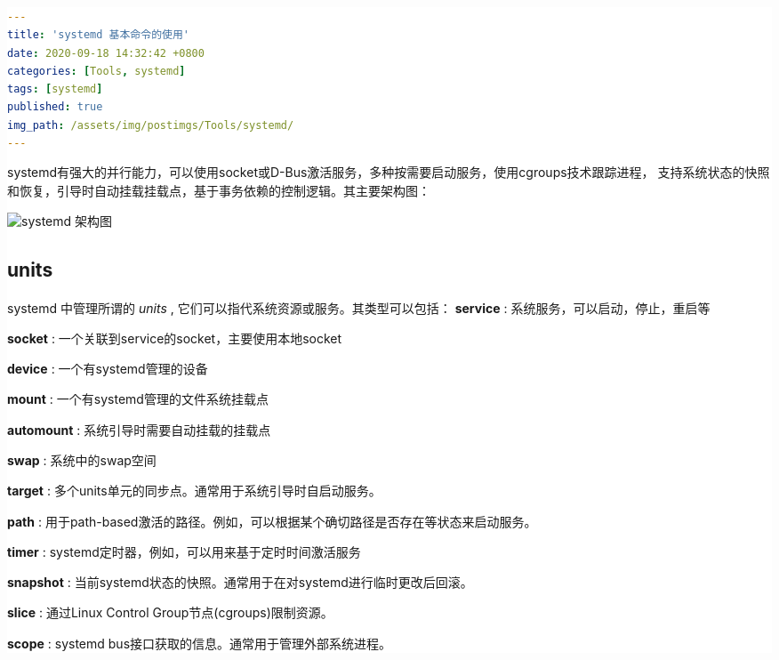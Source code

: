 ```yaml
---
title: 'systemd 基本命令的使用'
date: 2020-09-18 14:32:42 +0800
categories: [Tools, systemd]
tags: [systemd]
published: true
img_path: /assets/img/postimgs/Tools/systemd/
---
```



systemd有强大的并行能力，可以使用socket或D-Bus激活服务，多种按需要启动服务，使用cgroups技术跟踪进程，
支持系统状态的快照和恢复，引导时自动挂载挂载点，基于事务依赖的控制逻辑。其主要架构图：

![systemd 架构图](systemd-arch.png)


## units

systemd 中管理所谓的 *units* , 它们可以指代系统资源或服务。其类型可以包括：
**service**
: 系统服务，可以启动，停止，重启等

**socket**
: 一个关联到service的socket，主要使用本地socket

**device**
: 一个有systemd管理的设备

**mount**
: 一个有systemd管理的文件系统挂载点

**automount**
: 系统引导时需要自动挂载的挂载点

**swap**
: 系统中的swap空间

**target**
: 多个units单元的同步点。通常用于系统引导时自启动服务。

**path**
: 用于path-based激活的路径。例如，可以根据某个确切路径是否存在等状态来启动服务。

**timer**
: systemd定时器，例如，可以用来基于定时时间激活服务

**snapshot**
: 当前systemd状态的快照。通常用于在对systemd进行临时更改后回滚。

**slice**
: 通过Linux Control Group节点(cgroups)限制资源。

**scope**
: systemd bus接口获取的信息。通常用于管理外部系统进程。
